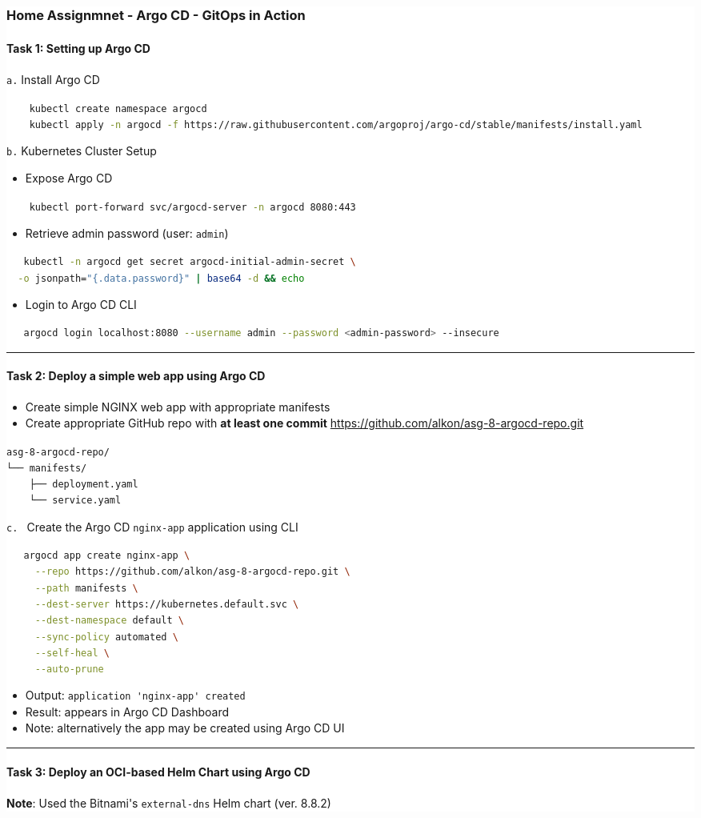 ### Home Assignmnet - Argo CD - GitOps in Action
#### Task 1: Setting up Argo CD
`a.` Install Argo CD
``` bash
    kubectl create namespace argocd
    kubectl apply -n argocd -f https://raw.githubusercontent.com/argoproj/argo-cd/stable/manifests/install.yaml
```

`b.` Kubernetes Cluster Setup
- Expose Argo CD
``` bash
    kubectl port-forward svc/argocd-server -n argocd 8080:443
```
- Retrieve admin password (user: `admin`)
```bash
   kubectl -n argocd get secret argocd-initial-admin-secret \
  -o jsonpath="{.data.password}" | base64 -d && echo
```
- Login to Argo CD CLI
```bash
   argocd login localhost:8080 --username admin --password <admin-password> --insecure
```
---
#### Task 2: Deploy a simple web app using Argo CD

  - Create simple NGINX web app with appropriate manifests
  - Create appropriate GitHub repo with **at least one commit**
https://github.com/alkon/asg-8-argocd-repo.git
```
asg-8-argocd-repo/
└── manifests/
    ├── deployment.yaml
    └── service.yaml
```
`c. ` Create the Argo CD `nginx-app` application using CLI

 ``` bash
    argocd app create nginx-app \
      --repo https://github.com/alkon/asg-8-argocd-repo.git \
      --path manifests \
      --dest-server https://kubernetes.default.svc \
      --dest-namespace default \
      --sync-policy automated \
      --self-heal \
      --auto-prune
```
   - Output: `application 'nginx-app' created`
   - Result: appears in Argo CD Dashboard
   - Note: alternatively the app may be created using Argo CD UI
   
---
#### Task 3: Deploy an OCI-based Helm Chart using Argo CD
 **Note**: Used the Bitnami's `external-dns` Helm chart (ver. 8.8.2)
